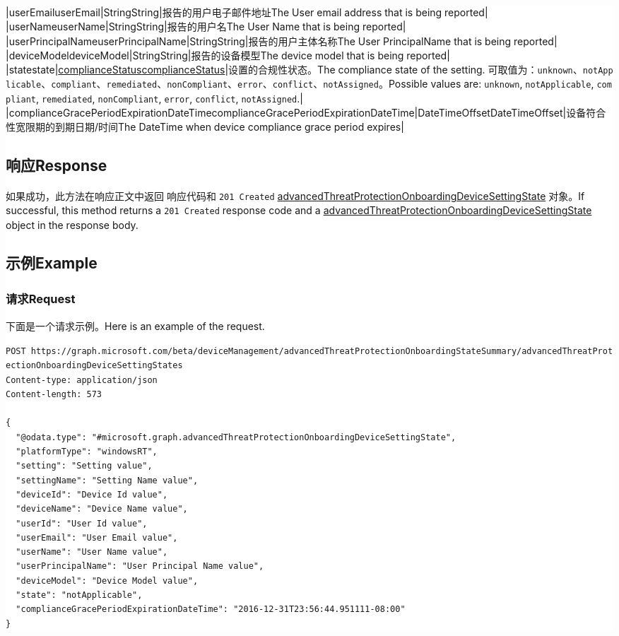 |<span data-ttu-id="d6dfa-155">userEmail</span><span class="sxs-lookup"><span data-stu-id="d6dfa-155">userEmail</span></span>|<span data-ttu-id="d6dfa-156">String</span><span class="sxs-lookup"><span data-stu-id="d6dfa-156">String</span></span>|<span data-ttu-id="d6dfa-157">报告的用户电子邮件地址</span><span class="sxs-lookup"><span data-stu-id="d6dfa-157">The User email address that is being reported</span></span>|
|<span data-ttu-id="d6dfa-158">userName</span><span class="sxs-lookup"><span data-stu-id="d6dfa-158">userName</span></span>|<span data-ttu-id="d6dfa-159">String</span><span class="sxs-lookup"><span data-stu-id="d6dfa-159">String</span></span>|<span data-ttu-id="d6dfa-160">报告的用户名</span><span class="sxs-lookup"><span data-stu-id="d6dfa-160">The User Name that is being reported</span></span>|
|<span data-ttu-id="d6dfa-161">userPrincipalName</span><span class="sxs-lookup"><span data-stu-id="d6dfa-161">userPrincipalName</span></span>|<span data-ttu-id="d6dfa-162">String</span><span class="sxs-lookup"><span data-stu-id="d6dfa-162">String</span></span>|<span data-ttu-id="d6dfa-163">报告的用户主体名称</span><span class="sxs-lookup"><span data-stu-id="d6dfa-163">The User PrincipalName that is being reported</span></span>|
|<span data-ttu-id="d6dfa-164">deviceModel</span><span class="sxs-lookup"><span data-stu-id="d6dfa-164">deviceModel</span></span>|<span data-ttu-id="d6dfa-165">String</span><span class="sxs-lookup"><span data-stu-id="d6dfa-165">String</span></span>|<span data-ttu-id="d6dfa-166">报告的设备模型</span><span class="sxs-lookup"><span data-stu-id="d6dfa-166">The device model that is being reported</span></span>|
|<span data-ttu-id="d6dfa-167">state</span><span class="sxs-lookup"><span data-stu-id="d6dfa-167">state</span></span>|[<span data-ttu-id="d6dfa-168">complianceStatus</span><span class="sxs-lookup"><span data-stu-id="d6dfa-168">complianceStatus</span></span>](../resources/intune-shared-compliancestatus.md)|<span data-ttu-id="d6dfa-169">设置的合规性状态。</span><span class="sxs-lookup"><span data-stu-id="d6dfa-169">The compliance state of the setting.</span></span> <span data-ttu-id="d6dfa-170">可取值为：`unknown`、`notApplicable`、`compliant`、`remediated`、`nonCompliant`、`error`、`conflict`、`notAssigned`。</span><span class="sxs-lookup"><span data-stu-id="d6dfa-170">Possible values are: `unknown`, `notApplicable`, `compliant`, `remediated`, `nonCompliant`, `error`, `conflict`, `notAssigned`.</span></span>|
|<span data-ttu-id="d6dfa-171">complianceGracePeriodExpirationDateTime</span><span class="sxs-lookup"><span data-stu-id="d6dfa-171">complianceGracePeriodExpirationDateTime</span></span>|<span data-ttu-id="d6dfa-172">DateTimeOffset</span><span class="sxs-lookup"><span data-stu-id="d6dfa-172">DateTimeOffset</span></span>|<span data-ttu-id="d6dfa-173">设备符合性宽限期的到期日期/时间</span><span class="sxs-lookup"><span data-stu-id="d6dfa-173">The DateTime when device compliance grace period expires</span></span>|



## <a name="response"></a><span data-ttu-id="d6dfa-174">响应</span><span class="sxs-lookup"><span data-stu-id="d6dfa-174">Response</span></span>
<span data-ttu-id="d6dfa-175">如果成功，此方法在响应正文中返回 响应代码和 `201 Created` [advancedThreatProtectionOnboardingDeviceSettingState](../resources/intune-deviceconfig-advancedthreatprotectiononboardingdevicesettingstate.md) 对象。</span><span class="sxs-lookup"><span data-stu-id="d6dfa-175">If successful, this method returns a `201 Created` response code and a [advancedThreatProtectionOnboardingDeviceSettingState](../resources/intune-deviceconfig-advancedthreatprotectiononboardingdevicesettingstate.md) object in the response body.</span></span>

## <a name="example"></a><span data-ttu-id="d6dfa-176">示例</span><span class="sxs-lookup"><span data-stu-id="d6dfa-176">Example</span></span>

### <a name="request"></a><span data-ttu-id="d6dfa-177">请求</span><span class="sxs-lookup"><span data-stu-id="d6dfa-177">Request</span></span>
<span data-ttu-id="d6dfa-178">下面是一个请求示例。</span><span class="sxs-lookup"><span data-stu-id="d6dfa-178">Here is an example of the request.</span></span>
``` http
POST https://graph.microsoft.com/beta/deviceManagement/advancedThreatProtectionOnboardingStateSummary/advancedThreatProtectionOnboardingDeviceSettingStates
Content-type: application/json
Content-length: 573

{
  "@odata.type": "#microsoft.graph.advancedThreatProtectionOnboardingDeviceSettingState",
  "platformType": "windowsRT",
  "setting": "Setting value",
  "settingName": "Setting Name value",
  "deviceId": "Device Id value",
  "deviceName": "Device Name value",
  "userId": "User Id value",
  "userEmail": "User Email value",
  "userName": "User Name value",
  "userPrincipalName": "User Principal Name value",
  "deviceModel": "Device Model value",
  "state": "notApplicable",
  "complianceGracePeriodExpirationDateTime": "2016-12-31T23:56:44.951111-08:00"
}
```
